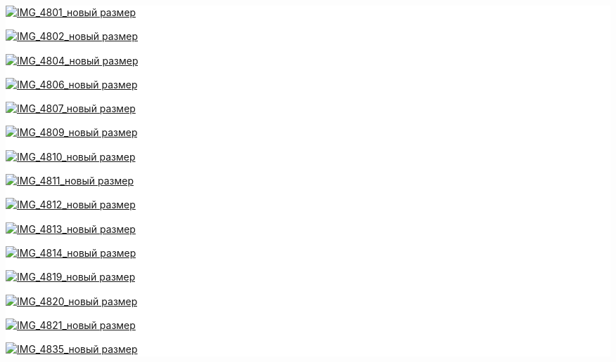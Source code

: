 <a href="http://thaitrip.od.ua/wp-content/uploads/2015/01/IMG_4801_новый-размер.jpg"><img class="alignnone size-full wp-image-914" src="http://thaitrip.od.ua/wp-content/uploads/2015/01/IMG_4801_новый-размер.jpg" alt="IMG_4801_новый размер" width="800" height="600" /></a>

<a href="http://thaitrip.od.ua/wp-content/uploads/2015/01/IMG_4802_новый-размер.jpg"><img class="alignnone size-full wp-image-915" src="http://thaitrip.od.ua/wp-content/uploads/2015/01/IMG_4802_новый-размер.jpg" alt="IMG_4802_новый размер" width="800" height="600" /></a>

<a href="http://thaitrip.od.ua/wp-content/uploads/2015/01/IMG_4804_новый-размер.jpg"><img class="alignnone size-full wp-image-916" src="http://thaitrip.od.ua/wp-content/uploads/2015/01/IMG_4804_новый-размер.jpg" alt="IMG_4804_новый размер" width="800" height="600" /></a>

<a href="http://thaitrip.od.ua/wp-content/uploads/2015/01/IMG_4806_новый-размер.jpg"><img class="alignnone size-full wp-image-917" src="http://thaitrip.od.ua/wp-content/uploads/2015/01/IMG_4806_новый-размер.jpg" alt="IMG_4806_новый размер" width="800" height="600" /></a>

<a href="http://thaitrip.od.ua/wp-content/uploads/2015/01/IMG_4807_новый-размер.jpg"><img class="alignnone size-full wp-image-918" src="http://thaitrip.od.ua/wp-content/uploads/2015/01/IMG_4807_новый-размер.jpg" alt="IMG_4807_новый размер" width="800" height="600" /></a>

<a href="http://thaitrip.od.ua/wp-content/uploads/2015/01/IMG_4809_новый-размер.jpg"><img class="alignnone size-full wp-image-919" src="http://thaitrip.od.ua/wp-content/uploads/2015/01/IMG_4809_новый-размер.jpg" alt="IMG_4809_новый размер" width="800" height="600" /></a>

<a href="http://thaitrip.od.ua/wp-content/uploads/2015/01/IMG_4810_новый-размер.jpg"><img class="alignnone size-full wp-image-920" src="http://thaitrip.od.ua/wp-content/uploads/2015/01/IMG_4810_новый-размер.jpg" alt="IMG_4810_новый размер" width="800" height="600" /></a>

<a href="http://thaitrip.od.ua/wp-content/uploads/2015/01/IMG_4811_новый-размер.jpg"><img class="alignnone size-full wp-image-921" src="http://thaitrip.od.ua/wp-content/uploads/2015/01/IMG_4811_новый-размер.jpg" alt="IMG_4811_новый размер" width="800" height="600" /></a>

<a href="http://thaitrip.od.ua/wp-content/uploads/2015/01/IMG_4812_новый-размер.jpg"><img class="alignnone size-full wp-image-922" src="http://thaitrip.od.ua/wp-content/uploads/2015/01/IMG_4812_новый-размер.jpg" alt="IMG_4812_новый размер" width="800" height="600" /></a>

<a href="http://thaitrip.od.ua/wp-content/uploads/2015/01/IMG_4813_новый-размер.jpg"><img class="alignnone size-full wp-image-923" src="http://thaitrip.od.ua/wp-content/uploads/2015/01/IMG_4813_новый-размер.jpg" alt="IMG_4813_новый размер" width="800" height="600" /></a>

<a href="http://thaitrip.od.ua/wp-content/uploads/2015/01/IMG_4814_новый-размер.jpg"><img class="alignnone size-full wp-image-924" src="http://thaitrip.od.ua/wp-content/uploads/2015/01/IMG_4814_новый-размер.jpg" alt="IMG_4814_новый размер" width="800" height="600" /></a>

<a href="http://thaitrip.od.ua/wp-content/uploads/2015/01/IMG_4819_новый-размер.jpg"><img class="alignnone size-full wp-image-925" src="http://thaitrip.od.ua/wp-content/uploads/2015/01/IMG_4819_новый-размер.jpg" alt="IMG_4819_новый размер" width="800" height="600" /></a>

<a href="http://thaitrip.od.ua/wp-content/uploads/2015/01/IMG_4820_новый-размер.jpg"><img class="alignnone size-full wp-image-926" src="http://thaitrip.od.ua/wp-content/uploads/2015/01/IMG_4820_новый-размер.jpg" alt="IMG_4820_новый размер" width="800" height="600" /></a>

<a href="http://thaitrip.od.ua/wp-content/uploads/2015/01/IMG_4821_новый-размер.jpg"><img class="alignnone size-full wp-image-927" src="http://thaitrip.od.ua/wp-content/uploads/2015/01/IMG_4821_новый-размер.jpg" alt="IMG_4821_новый размер" width="800" height="600" /></a>

<a href="http://thaitrip.od.ua/wp-content/uploads/2015/01/IMG_4835_новый-размер.jpg"><img class="alignnone size-full wp-image-928" src="http://thaitrip.od.ua/wp-content/uploads/2015/01/IMG_4835_новый-размер.jpg" alt="IMG_4835_новый размер" width="450" height="600" /></a>
